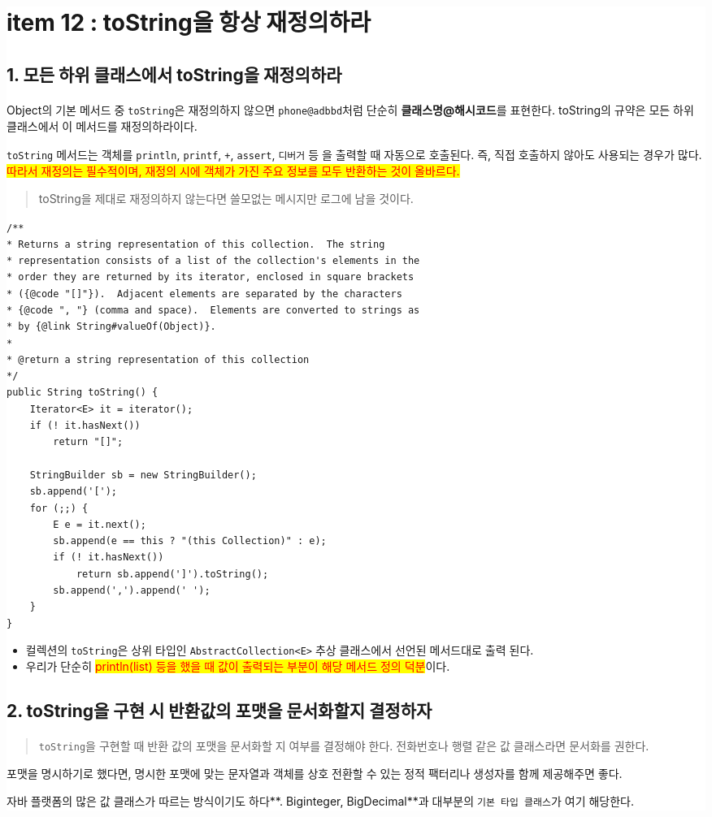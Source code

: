 # item 12 : toString을 항상 재정의하라

## 1. 모든 하위 클래스에서 toString을 재정의하라

Object의 기본 메서드 중 `toString`은 재정의하지 않으면 `phone@adbbd`처럼 단순히 **클래스명@해시코드**를 표현한다. toString의 규약은 모든 하위 클래스에서 이 메서드를 재정의하라이다.

&#x20;

`toString` 메서드는 객체를 `println`, `printf`, `+`, `assert`, `디버거` 등 을 출력할 때 자동으로 호출된다. 즉, 직접 호출하지 않아도 사용되는 경우가 많다. <mark style="color:red;">따라서 재정의는 필수적이며, 재정의 시에 객체가 가진 주요 정보를 모두 반환하는 것이 올바르다.</mark>

> toString을 제대로 재정의하지 않는다면 쓸모없는 메시지만 로그에 남을 것이다.

```
/**  
* Returns a string representation of this collection.  The string
* representation consists of a list of the collection's elements in the
* order they are returned by its iterator, enclosed in square brackets
* ({@code "[]"}).  Adjacent elements are separated by the characters
* {@code ", "} (comma and space).  Elements are converted to strings as
* by {@link String#valueOf(Object)}.
*
* @return a string representation of this collection
*/
public String toString() {
    Iterator<E> it = iterator();
    if (! it.hasNext())
        return "[]";

    StringBuilder sb = new StringBuilder();
    sb.append('[');
    for (;;) {
        E e = it.next();
        sb.append(e == this ? "(this Collection)" : e);
        if (! it.hasNext())
            return sb.append(']').toString();
        sb.append(',').append(' ');
    }
}
```

* 컬렉션의 `toString`은 상위 타입인 `AbstractCollection<E>` 추상 클래스에서 선언된 메서드대로 출력 된다.&#x20;
* 우리가 단순히 <mark style="color:red;">println(list) 등을 했을 때 값이 출력되는 부분이 해당 메서드 정의 덕분</mark>이다.

## 2.  toString을 구현 시 반환값의 포맷을 문서화할지 결정하자

> `toString`을 구현할 때 반환 값의 포맷을 문서화할 지 여부를 결정해야 한다. 전화번호나 행렬 같은 값 클래스라면 문서화를 권한다.&#x20;

포맷을 명시하기로 했다면, 명시한 포맷에 맞는 문자열과 객체를 상호 전환할 수 있는 정적 팩터리나 생성자를 함께 제공해주면 좋다.

자바 플랫폼의 많은 값 클래스가 따르는 방식이기도 하다**. Biginteger, BigDecimal**과 대부분의 `기본 타입 클래스`가 여기 해당한다.
